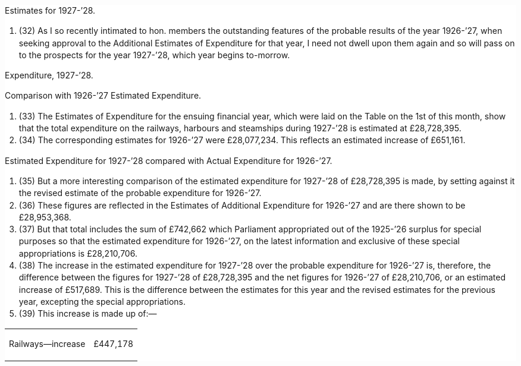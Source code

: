 <heading>Estimates for 1927-&#x2019;28.</heading>

<ol><li>(32) As I so recently intimated to hon. members the outstanding features of the probable results of the year 1926-&#x2019;27, when seeking approval to the Additional Estimates of Expenditure for that year, I need not dwell upon them again and so will pass on to the prospects for the year 1927-&#x2019;28, which year begins to-morrow.</li></ol>

</debateSection>

<debateSection name="#expenditure_1927-&#x2019;28">

<heading>Expenditure, 1927-&#x2019;28.</heading>

<p>Comparison with 1926-&#x2019;27 Estimated Expenditure.</p>

<ol><li>(33) The Estimates of Expenditure for the ensuing financial year, which were laid on the Table on the 1st of this month, show that the total expenditure on the railways, harbours and steamships during 1927-&#x2019;28 is estimated at £28,728,395.</li>

<li>(34) The corresponding estimates for 1926-&#x2019;27 were £28,077,234. This reflects an estimated increase of £651,161.</li>

</ol>

</debateSection>

<debateSection name="#estimated_expenditure_for_1927-&#x2019;28_compared_with_actual_expenditure_for_1926-&#x2019;27">

<heading>Estimated Expenditure for 1927-&#x2019;28 compared with Actual Expenditure for 1926-&#x2019;27.</heading>

<ol><li>(35) But a more interesting comparison of the estimated expenditure for 1927-&#x2019;28 of £28,728,395 is made, by setting against it the revised estimate of the probable expenditure for 1926-&#x2019;27.</li>

<li>(36) These figures are reflected in the Estimates of Additional Expenditure for 1926-&#x2019;27 and are there shown to be £28,953,368.</li>

<li>(37) But that total includes the sum of £742,662 which Parliament appropriated out of the 1925-&#x2019;26 surplus for special purposes so that the estimated expenditure for 1926-&#x2019;27, on the latest information and exclusive of these special appropriations is £28,210,706.</li>

<li>(38) The increase in the estimated expenditure for 1927-&#x2019;28 over the probable expenditure for 1926-&#x2019;27 is, therefore, the difference between the figures for 1927-&#x2019;28 of £28,728,395 and the net figures for 1926-&#x2019;27 of £28,210,706, or an estimated increase of £517,689. This is the difference between the estimates for this year and the revised estimates for the previous year, excepting the special appropriations.</li>

<li>(39) This increase is made up of:&#x2014;</li></ol>

<table>

<tr>

<td><p>Railways&#x2014;increase</p></td>

<td><p>£447,178</p></td>

</tr>
